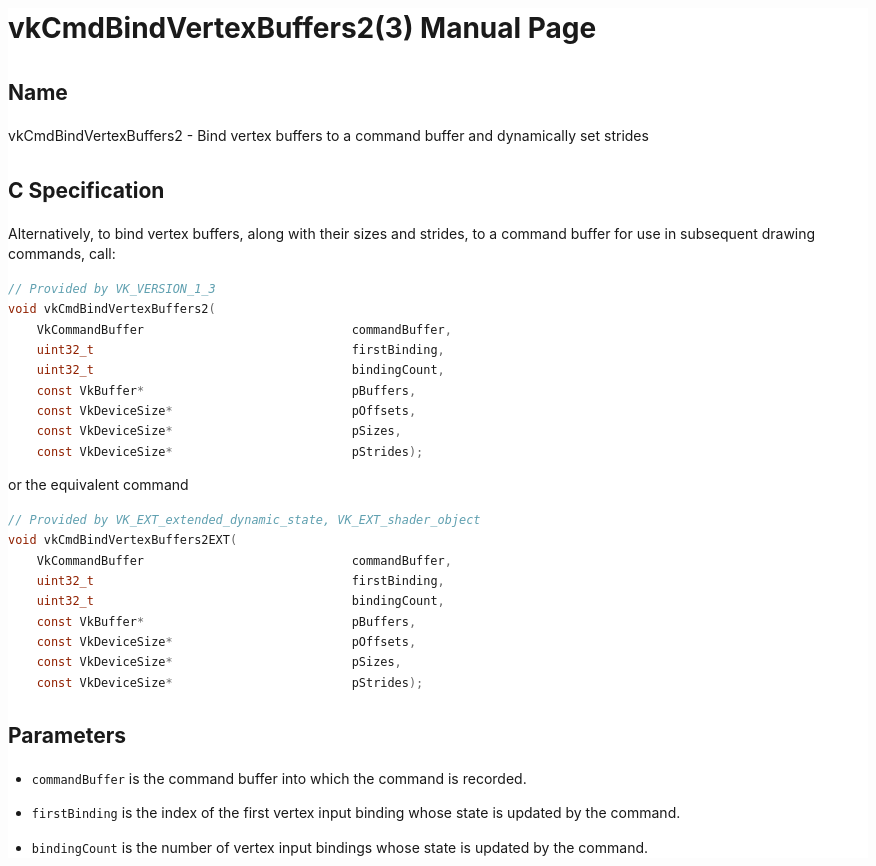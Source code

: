 # vkCmdBindVertexBuffers2(3) Manual Page

## Name

vkCmdBindVertexBuffers2 - Bind vertex buffers to a command buffer and
dynamically set strides



## <a href="#_c_specification" class="anchor"></a>C Specification

Alternatively, to bind vertex buffers, along with their sizes and
strides, to a command buffer for use in subsequent drawing commands,
call:

``` c
// Provided by VK_VERSION_1_3
void vkCmdBindVertexBuffers2(
    VkCommandBuffer                             commandBuffer,
    uint32_t                                    firstBinding,
    uint32_t                                    bindingCount,
    const VkBuffer*                             pBuffers,
    const VkDeviceSize*                         pOffsets,
    const VkDeviceSize*                         pSizes,
    const VkDeviceSize*                         pStrides);
```

or the equivalent command

``` c
// Provided by VK_EXT_extended_dynamic_state, VK_EXT_shader_object
void vkCmdBindVertexBuffers2EXT(
    VkCommandBuffer                             commandBuffer,
    uint32_t                                    firstBinding,
    uint32_t                                    bindingCount,
    const VkBuffer*                             pBuffers,
    const VkDeviceSize*                         pOffsets,
    const VkDeviceSize*                         pSizes,
    const VkDeviceSize*                         pStrides);
```

## <a href="#_parameters" class="anchor"></a>Parameters

- `commandBuffer` is the command buffer into which the command is
  recorded.

- `firstBinding` is the index of the first vertex input binding whose
  state is updated by the command.

- `bindingCount` is the number of vertex input bindings whose state is
  updated by the command.
